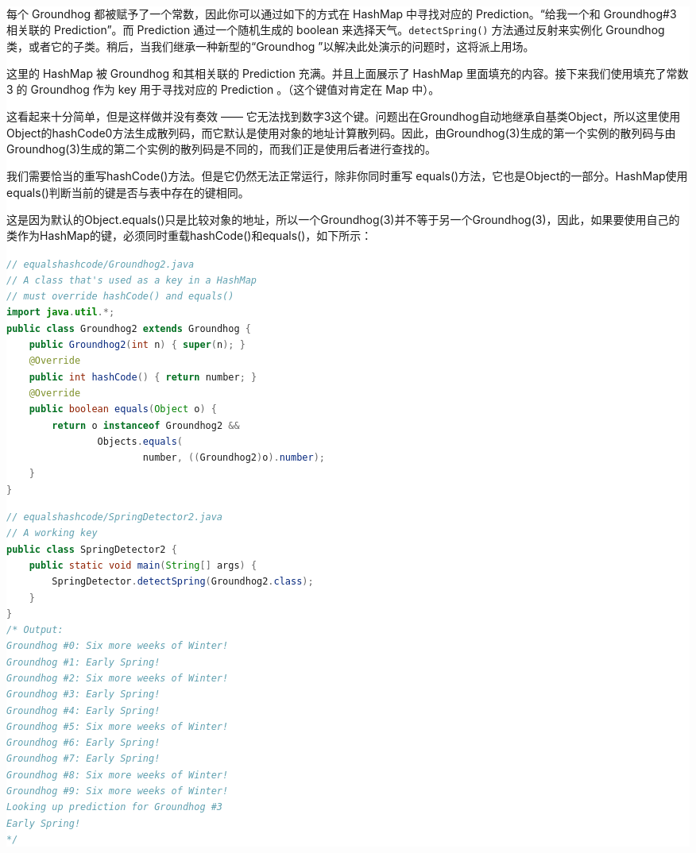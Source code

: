 每个 Groundhog 都被赋予了一个常数，因此你可以通过如下的方式在 HashMap 中寻找对应的 Prediction。“给我一个和 Groundhog\#3 相关联的 Prediction”。而 Prediction 通过一个随机生成的 boolean 来选择天气。`detectSpring()` 方法通过反射来实例化 Groundhog 类，或者它的子类。稍后，当我们继承一种新型的“Groundhog ”以解决此处演示的问题时，这将派上用场。

这里的 HashMap 被 Groundhog 和其相关联的 Prediction 充满。并且上面展示了 HashMap 里面填充的内容。接下来我们使用填充了常数 3 的 Groundhog 作为 key 用于寻找对应的 Prediction 。（这个键值对肯定在 Map 中）。

这看起来十分简单，但是这样做并没有奏效 —— 它无法找到数字3这个键。问题出在Groundhog自动地继承自基类Object，所以这里使用Object的hashCode0方法生成散列码，而它默认是使用对象的地址计算散列码。因此，由Groundhog\(3\)生成的第一个实例的散列码与由Groundhog\(3\)生成的第二个实例的散列码是不同的，而我们正是使用后者进行查找的。

我们需要恰当的重写hashCode\(\)方法。但是它仍然无法正常运行，除非你同时重写 equals\(\)方法，它也是Object的一部分。HashMap使用equals\(\)判断当前的键是否与表中存在的键相同。

这是因为默认的Object.equals\(\)只是比较对象的地址，所以一个Groundhog\(3\)并不等于另一个Groundhog\(3\)，因此，如果要使用自己的类作为HashMap的键，必须同时重载hashCode\(\)和equals\(\)，如下所示：

```java
// equalshashcode/Groundhog2.java
// A class that's used as a key in a HashMap
// must override hashCode() and equals()
import java.util.*;
public class Groundhog2 extends Groundhog {
    public Groundhog2(int n) { super(n); }
    @Override
    public int hashCode() { return number; }
    @Override
    public boolean equals(Object o) {
        return o instanceof Groundhog2 &&
                Objects.equals(
                        number, ((Groundhog2)o).number);
    }
}
```

```java
// equalshashcode/SpringDetector2.java
// A working key
public class SpringDetector2 {
    public static void main(String[] args) {
        SpringDetector.detectSpring(Groundhog2.class);
    }
}
/* Output:
Groundhog #0: Six more weeks of Winter!
Groundhog #1: Early Spring!
Groundhog #2: Six more weeks of Winter!
Groundhog #3: Early Spring!
Groundhog #4: Early Spring!
Groundhog #5: Six more weeks of Winter!
Groundhog #6: Early Spring!
Groundhog #7: Early Spring!
Groundhog #8: Six more weeks of Winter!
Groundhog #9: Six more weeks of Winter!
Looking up prediction for Groundhog #3
Early Spring!
*/
```
